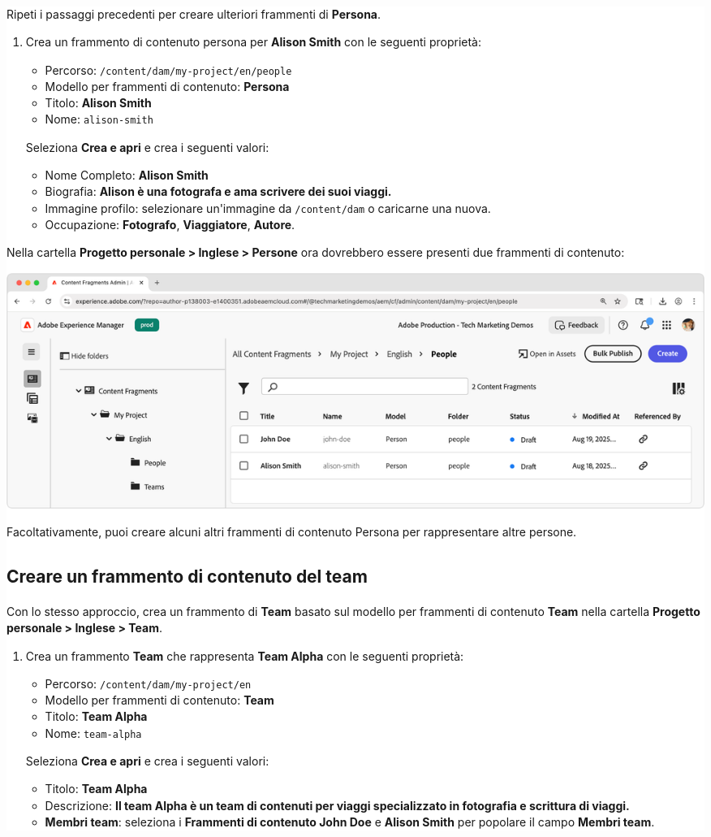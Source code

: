 Ripeti i passaggi precedenti per creare ulteriori frammenti di **Persona**.

1. Crea un frammento di contenuto persona per **Alison Smith** con le seguenti proprietà:

   * Percorso: `/content/dam/my-project/en/people`
   * Modello per frammenti di contenuto: **Persona**
   * Titolo: **Alison Smith**
   * Nome: `alison-smith`

   Seleziona **Crea e apri** e crea i seguenti valori:

   * Nome Completo: **Alison Smith**
   * Biografia: **Alison è una fotografa e ama scrivere dei suoi viaggi.**
   * Immagine profilo: selezionare un&#39;immagine da `/content/dam` o caricarne una nuova.
   * Occupazione: **Fotografo**, **Viaggiatore**, **Autore**.

Nella cartella **Progetto personale > Inglese > Persone** ora dovrebbero essere presenti due frammenti di contenuto:

![Nuovi frammenti di contenuto](assets/2/people-content-fragments.png)

Facoltativamente, puoi creare alcuni altri frammenti di contenuto Persona per rappresentare altre persone.

## Creare un frammento di contenuto del team

Con lo stesso approccio, crea un frammento di **Team** basato sul modello per frammenti di contenuto **Team** nella cartella **Progetto personale > Inglese > Team**.

1. Crea un frammento **Team** che rappresenta **Team Alpha** con le seguenti proprietà:

   * Percorso: `/content/dam/my-project/en`
   * Modello per frammenti di contenuto: **Team**
   * Titolo: **Team Alpha**
   * Nome: `team-alpha`

   Seleziona **Crea e apri** e crea i seguenti valori:

   * Titolo: **Team Alpha**
   * Descrizione: **Il team Alpha è un team di contenuti per viaggi specializzato in fotografia e scrittura di viaggi.**
   * **Membri team**: seleziona i **Frammenti di contenuto John Doe** e **Alison Smith** per popolare il campo **Membri team**.
